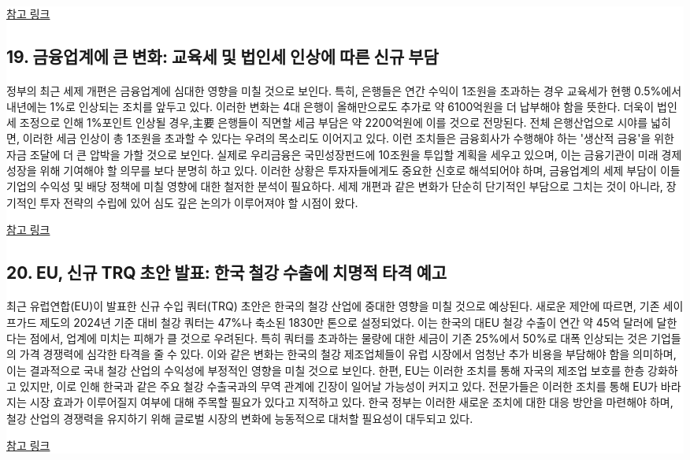 [참고 링크](https://www.yna.co.kr/view/AKR20251008018600003?section=economy/all)

## 19. 금융업계에 큰 변화: 교육세 및 법인세 인상에 따른 신규 부담

정부의 최근 세제 개편은 금융업계에 심대한 영향을 미칠 것으로 보인다. 특히, 은행들은 연간 수익이 1조원을 초과하는 경우 교육세가 현행 0.5%에서 내년에는 1%로 인상되는 조치를 앞두고 있다. 이러한 변화는 4대 은행이 올해만으로도 추가로 약 6100억원을 더 납부해야 함을 뜻한다. 더욱이 법인세 조정으로 인해 1%포인트 인상될 경우,主要 은행들이 직면할 세금 부담은 약 2200억원에 이를 것으로 전망된다. 전체 은행산업으로 시야를 넓히면, 이러한 세금 인상이 총 1조원을 초과할 수 있다는 우려의 목소리도 이어지고 있다. 이런 조치들은 금융회사가 수행해야 하는 '생산적 금융'을 위한 자금 조달에 더 큰 압박을 가할 것으로 보인다. 실제로 우리금융은 국민성장펀드에 10조원을 투입할 계획을 세우고 있으며, 이는 금융기관이 미래 경제 성장을 위해 기여해야 할 의무를 보다 분명히 하고 있다. 이러한 상황은 투자자들에게도 중요한 신호로 해석되어야 하며, 금융업계의 세제 부담이 이들 기업의 수익성 및 배당 정책에 미칠 영향에 대한 철저한 분석이 필요하다. 세제 개편과 같은 변화가 단순히 단기적인 부담으로 그치는 것이 아니라, 장기적인 투자 전략의 수립에 있어 심도 깊은 논의가 이루어져야 할 시점이 왔다.

[참고 링크](https://www.asiae.co.kr/article/2025100215151428599)

## 20. EU, 신규 TRQ 초안 발표: 한국 철강 수출에 치명적 타격 예고

최근 유럽연합(EU)이 발표한 신규 수입 쿼터(TRQ) 초안은 한국의 철강 산업에 중대한 영향을 미칠 것으로 예상된다. 새로운 제안에 따르면, 기존 세이프가드 제도의 2024년 기준 대비 철강 쿼터는 47%나 축소된 1830만 톤으로 설정되었다. 이는 한국의 대EU 철강 수출이 연간 약 45억 달러에 달한다는 점에서, 업계에 미치는 피해가 클 것으로 우려된다. 특히 쿼터를 초과하는 물량에 대한 세금이 기존 25%에서 50%로 대폭 인상되는 것은 기업들의 가격 경쟁력에 심각한 타격을 줄 수 있다. 이와 같은 변화는 한국의 철강 제조업체들이 유럽 시장에서 엄청난 추가 비용을 부담해야 함을 의미하며, 이는 결과적으로 국내 철강 산업의 수익성에 부정적인 영향을 미칠 것으로 보인다. 한편, EU는 이러한 조치를 통해 자국의 제조업 보호를 한층 강화하고 있지만, 이로 인해 한국과 같은 주요 철강 수출국과의 무역 관계에 긴장이 일어날 가능성이 커지고 있다. 전문가들은 이러한 조치를 통해 EU가 바라지는 시장 효과가 이루어질지 여부에 대해 주목할 필요가 있다고 지적하고 있다. 한국 정부는 이러한 새로운 조치에 대한 대응 방안을 마련해야 하며, 철강 산업의 경쟁력을 유지하기 위해 글로벌 시장의 변화에 능동적으로 대처할 필요성이 대두되고 있다.

[참고 링크](https://www.asiae.co.kr/article/2025100811280939853)
